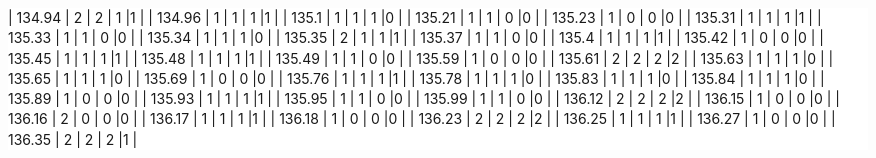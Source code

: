 | 134.94 | 2 | 2 | 1 |1 |
| 134.96 | 1 | 1 | 1 |1 |
| 135.1 | 1 | 1 | 1 |0 |
| 135.21 | 1 | 1 | 0 |0 |
| 135.23 | 1 | 0 | 0 |0 |
| 135.31 | 1 | 1 | 1 |1 |
| 135.33 | 1 | 1 | 0 |0 |
| 135.34 | 1 | 1 | 1 |0 |
| 135.35 | 2 | 1 | 1 |1 |
| 135.37 | 1 | 1 | 0 |0 |
| 135.4 | 1 | 1 | 1 |1 |
| 135.42 | 1 | 0 | 0 |0 |
| 135.45 | 1 | 1 | 1 |1 |
| 135.48 | 1 | 1 | 1 |1 |
| 135.49 | 1 | 1 | 0 |0 |
| 135.59 | 1 | 0 | 0 |0 |
| 135.61 | 2 | 2 | 2 |2 |
| 135.63 | 1 | 1 | 1 |0 |
| 135.65 | 1 | 1 | 1 |0 |
| 135.69 | 1 | 0 | 0 |0 |
| 135.76 | 1 | 1 | 1 |1 |
| 135.78 | 1 | 1 | 1 |0 |
| 135.83 | 1 | 1 | 1 |0 |
| 135.84 | 1 | 1 | 1 |0 |
| 135.89 | 1 | 0 | 0 |0 |
| 135.93 | 1 | 1 | 1 |1 |
| 135.95 | 1 | 1 | 0 |0 |
| 135.99 | 1 | 1 | 0 |0 |
| 136.12 | 2 | 2 | 2 |2 |
| 136.15 | 1 | 0 | 0 |0 |
| 136.16 | 2 | 0 | 0 |0 |
| 136.17 | 1 | 1 | 1 |1 |
| 136.18 | 1 | 0 | 0 |0 |
| 136.23 | 2 | 2 | 2 |2 |
| 136.25 | 1 | 1 | 1 |1 |
| 136.27 | 1 | 0 | 0 |0 |
| 136.35 | 2 | 2 | 2 |1 |